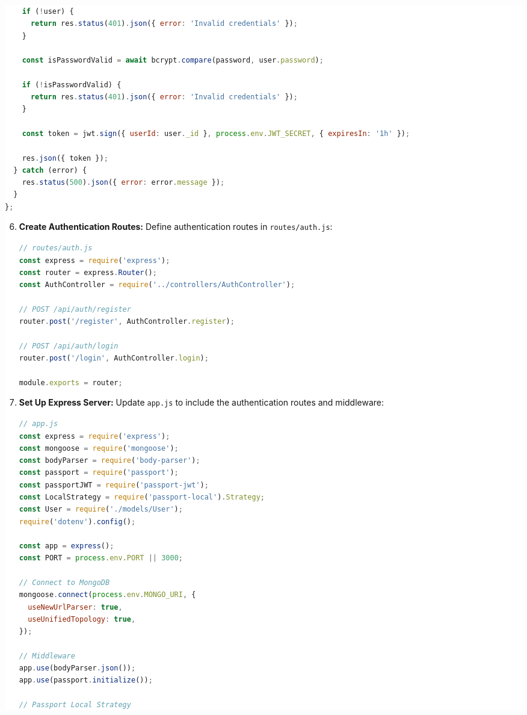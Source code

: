    ```javascript
       if (!user) {
         return res.status(401).json({ error: 'Invalid credentials' });
       }

       const isPasswordValid = await bcrypt.compare(password, user.password);

       if (!isPasswordValid) {
         return res.status(401).json({ error: 'Invalid credentials' });
       }

       const token = jwt.sign({ userId: user._id }, process.env.JWT_SECRET, { expiresIn: '1h' });

       res.json({ token });
     } catch (error) {
       res.status(500).json({ error: error.message });
     }
   };
   ```

6. **Create Authentication Routes:**
   Define authentication routes in `routes/auth.js`:

   ```javascript
   // routes/auth.js
   const express = require('express');
   const router = express.Router();
   const AuthController = require('../controllers/AuthController');

   // POST /api/auth/register
   router.post('/register', AuthController.register);

   // POST /api/auth/login
   router.post('/login', AuthController.login);

   module.exports = router;
   ```

7. **Set Up Express Server:**
   Update `app.js` to include the authentication routes and middleware:

   ```javascript
   // app.js
   const express = require('express');
   const mongoose = require('mongoose');
   const bodyParser = require('body-parser');
   const passport = require('passport');
   const passportJWT = require('passport-jwt');
   const LocalStrategy = require('passport-local').Strategy;
   const User = require('./models/User');
   require('dotenv').config();

   const app = express();
   const PORT = process.env.PORT || 3000;

   // Connect to MongoDB
   mongoose.connect(process.env.MONGO_URI, {
     useNewUrlParser: true,
     useUnifiedTopology: true,
   });

   // Middleware
   app.use(bodyParser.json());
   app.use(passport.initialize());

   // Passport Local Strategy
   ```